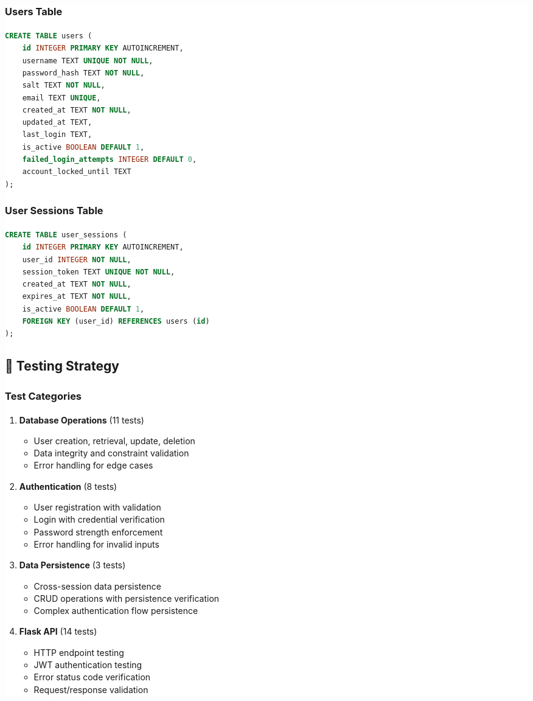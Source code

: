 ### Users Table
```sql
CREATE TABLE users (
    id INTEGER PRIMARY KEY AUTOINCREMENT,
    username TEXT UNIQUE NOT NULL,
    password_hash TEXT NOT NULL,
    salt TEXT NOT NULL,
    email TEXT UNIQUE,
    created_at TEXT NOT NULL,
    updated_at TEXT,
    last_login TEXT,
    is_active BOOLEAN DEFAULT 1,
    failed_login_attempts INTEGER DEFAULT 0,
    account_locked_until TEXT
);
```

### User Sessions Table
```sql
CREATE TABLE user_sessions (
    id INTEGER PRIMARY KEY AUTOINCREMENT,
    user_id INTEGER NOT NULL,
    session_token TEXT UNIQUE NOT NULL,
    created_at TEXT NOT NULL,
    expires_at TEXT NOT NULL,
    is_active BOOLEAN DEFAULT 1,
    FOREIGN KEY (user_id) REFERENCES users (id)
);
```

## 🧪 Testing Strategy

### Test Categories
1. **Database Operations** (11 tests)
   - User creation, retrieval, update, deletion
   - Data integrity and constraint validation
   - Error handling for edge cases

2. **Authentication** (8 tests)
   - User registration with validation
   - Login with credential verification
   - Password strength enforcement
   - Error handling for invalid inputs

3. **Data Persistence** (3 tests)
   - Cross-session data persistence
   - CRUD operations with persistence verification
   - Complex authentication flow persistence

4. **Flask API** (14 tests)
   - HTTP endpoint testing
   - JWT authentication testing
   - Error status code verification
   - Request/response validation
